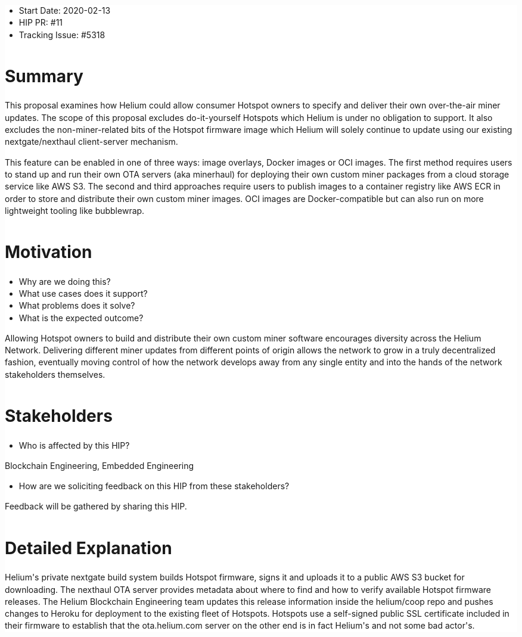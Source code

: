 - Start Date: 2020-02-13
- HIP PR: #11
- Tracking Issue: #5318

# Summary
[summary]: #summary

This proposal examines how Helium could allow consumer Hotspot owners to specify
and deliver their own over-the-air miner updates. The scope of this proposal
excludes do-it-yourself Hotspots which Helium is under no obligation to support.
It also excludes the non-miner-related bits of the Hotspot firmware image which
Helium will solely continue to update using our existing nextgate/nexthaul
client-server mechanism.

This feature can be enabled in one of three ways: image overlays, Docker images
or OCI images. The first method requires users to stand up and run their own OTA
servers (aka minerhaul) for deploying their own custom miner packages from a
cloud storage service like AWS S3. The second and third approaches require users
to publish images to a container registry like AWS ECR in order to store and
distribute their own custom miner images. OCI images are Docker-compatible but
can also run on more lightweight tooling like bubblewrap.

# Motivation
[motivation]: #motivation

- Why are we doing this?
- What use cases does it support?
- What problems does it solve?
- What is the expected outcome?

Allowing Hotspot owners to build and distribute their own custom miner software
encourages diversity across the Helium Network. Delivering different miner
updates from different points of origin allows the network to grow in a truly
decentralized fashion, eventually moving control of how the network develops
away from any single entity and into the hands of the network stakeholders
themselves.

# Stakeholders
[stakeholders]: #stakeholders

* Who is affected by this HIP?

Blockchain Engineering, Embedded Engineering

* How are we soliciting feedback on this HIP from these stakeholders?

Feedback will be gathered by sharing this HIP.

# Detailed Explanation
[detailed-explanation]: #detailed-explanation

Helium's private nextgate build system builds Hotspot firmware, signs it and
uploads it to a public AWS S3 bucket for downloading. The nexthaul OTA server
provides metadata about where to find and how to verify available Hotspot
firmware releases. The Helium Blockchain Engineering team updates this release
information inside the helium/coop repo and pushes changes to Heroku for
deployment to the existing fleet of Hotspots. Hotspots use a self-signed public
SSL certificate included in their firmware to establish that the ota.helium.com
server on the other end is in fact Helium's and not some bad actor's.


[drawbacks]: #drawbacks
[alternatives]: #rationale-and-alternatives
[unresolved]: #unresolved-questions
[deployment-impact]: #deployment-impact
[success-metrics]: #success-metrics